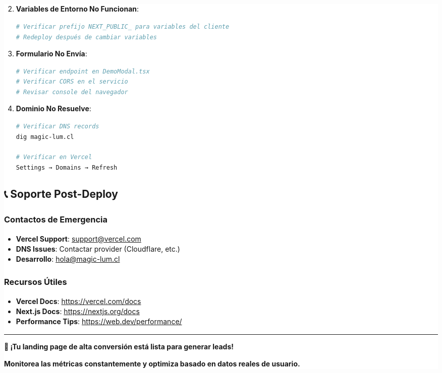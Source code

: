 2. **Variables de Entorno No Funcionan**:
   ```bash
   # Verificar prefijo NEXT_PUBLIC_ para variables del cliente
   # Redeploy después de cambiar variables
   ```

3. **Formulario No Envía**:
   ```bash
   # Verificar endpoint en DemoModal.tsx
   # Verificar CORS en el servicio
   # Revisar console del navegador
   ```

4. **Dominio No Resuelve**:
   ```bash
   # Verificar DNS records
   dig magic-lum.cl
   
   # Verificar en Vercel
   Settings → Domains → Refresh
   ```

## 📞 Soporte Post-Deploy

### Contactos de Emergencia

- **Vercel Support**: support@vercel.com
- **DNS Issues**: Contactar provider (Cloudflare, etc.)
- **Desarrollo**: hola@magic-lum.cl

### Recursos Útiles

- **Vercel Docs**: https://vercel.com/docs
- **Next.js Docs**: https://nextjs.org/docs
- **Performance Tips**: https://web.dev/performance/

---

**🚀 ¡Tu landing page de alta conversión está lista para generar leads!**

**Monitorea las métricas constantemente y optimiza basado en datos reales de usuario.**